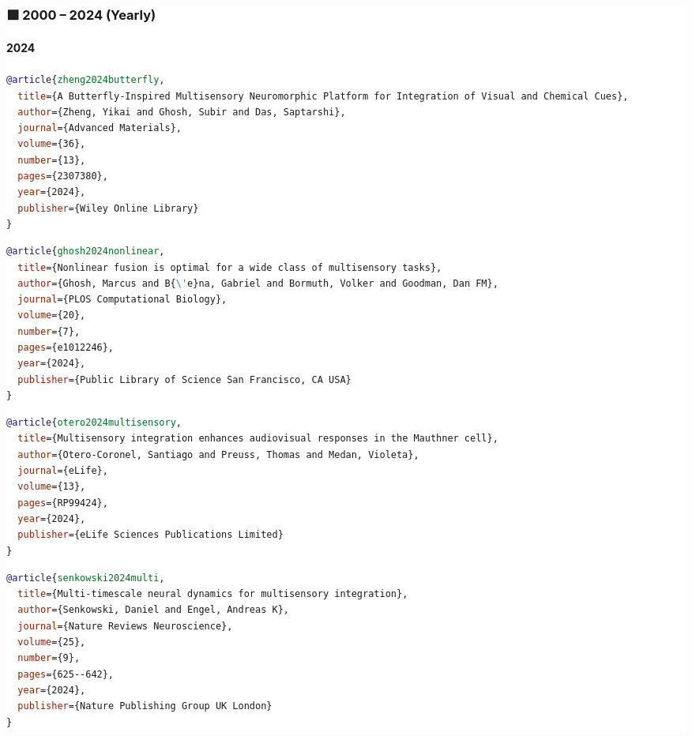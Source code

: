 ### 🟩 2000 – 2024 (Yearly)

#### 2024

```bibtex
@article{zheng2024butterfly,
  title={A Butterfly-Inspired Multisensory Neuromorphic Platform for Integration of Visual and Chemical Cues},
  author={Zheng, Yikai and Ghosh, Subir and Das, Saptarshi},
  journal={Advanced Materials},
  volume={36},
  number={13},
  pages={2307380},
  year={2024},
  publisher={Wiley Online Library}
}
```

```bibtex
@article{ghosh2024nonlinear,
  title={Nonlinear fusion is optimal for a wide class of multisensory tasks},
  author={Ghosh, Marcus and B{\'e}na, Gabriel and Bormuth, Volker and Goodman, Dan FM},
  journal={PLOS Computational Biology},
  volume={20},
  number={7},
  pages={e1012246},
  year={2024},
  publisher={Public Library of Science San Francisco, CA USA}
}
```

```bibtex
@article{otero2024multisensory,
  title={Multisensory integration enhances audiovisual responses in the Mauthner cell},
  author={Otero-Coronel, Santiago and Preuss, Thomas and Medan, Violeta},
  journal={eLife},
  volume={13},
  pages={RP99424},
  year={2024},
  publisher={eLife Sciences Publications Limited}
}
```

```bibtex
@article{senkowski2024multi,
  title={Multi-timescale neural dynamics for multisensory integration},
  author={Senkowski, Daniel and Engel, Andreas K},
  journal={Nature Reviews Neuroscience},
  volume={25},
  number={9},
  pages={625--642},
  year={2024},
  publisher={Nature Publishing Group UK London}
}
```
